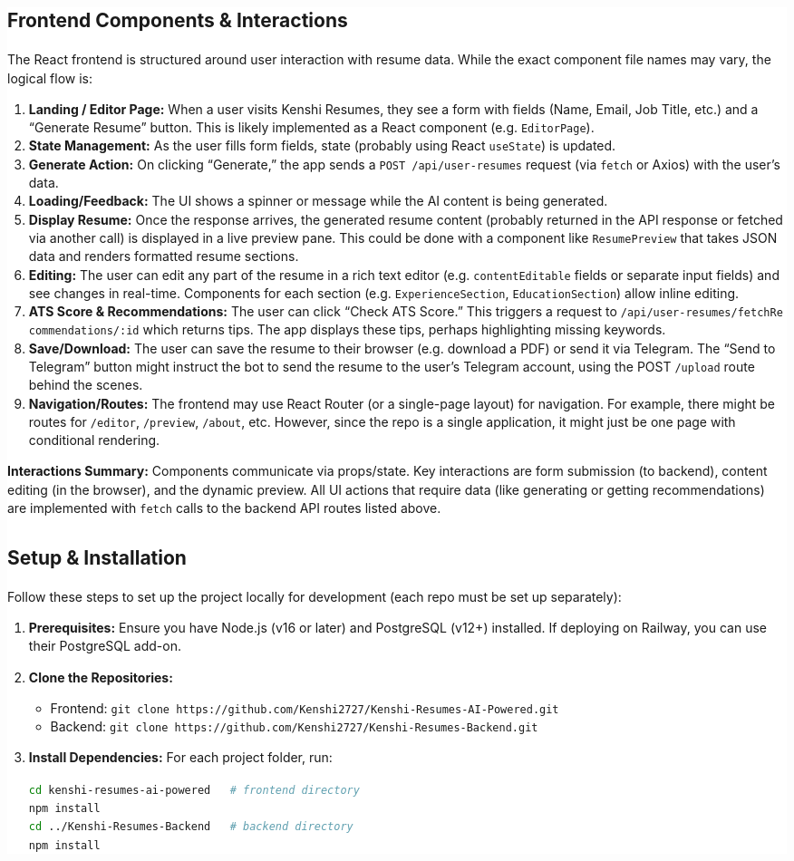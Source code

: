 
## Frontend Components & Interactions

The React frontend is structured around user interaction with resume data. While the exact component file names may vary, the logical flow is:

1. **Landing / Editor Page:** When a user visits Kenshi Resumes, they see a form with fields (Name, Email, Job Title, etc.) and a “Generate Resume” button. This is likely implemented as a React component (e.g. `EditorPage`).
2. **State Management:** As the user fills form fields, state (probably using React `useState`) is updated.
3. **Generate Action:** On clicking “Generate,” the app sends a `POST /api/user-resumes` request (via `fetch` or Axios) with the user’s data.
4. **Loading/Feedback:** The UI shows a spinner or message while the AI content is being generated.
5. **Display Resume:** Once the response arrives, the generated resume content (probably returned in the API response or fetched via another call) is displayed in a live preview pane. This could be done with a component like `ResumePreview` that takes JSON data and renders formatted resume sections.
6. **Editing:** The user can edit any part of the resume in a rich text editor (e.g. `contentEditable` fields or separate input fields) and see changes in real-time. Components for each section (e.g. `ExperienceSection`, `EducationSection`) allow inline editing.
7. **ATS Score & Recommendations:** The user can click “Check ATS Score.” This triggers a request to `/api/user-resumes/fetchRecommendations/:id` which returns tips. The app displays these tips, perhaps highlighting missing keywords.
8. **Save/Download:** The user can save the resume to their browser (e.g. download a PDF) or send it via Telegram. The “Send to Telegram” button might instruct the bot to send the resume to the user’s Telegram account, using the POST `/upload` route behind the scenes.
9. **Navigation/Routes:** The frontend may use React Router (or a single-page layout) for navigation. For example, there might be routes for `/editor`, `/preview`, `/about`, etc. However, since the repo is a single application, it might just be one page with conditional rendering.

**Interactions Summary:** Components communicate via props/state. Key interactions are form submission (to backend), content editing (in the browser), and the dynamic preview. All UI actions that require data (like generating or getting recommendations) are implemented with `fetch` calls to the backend API routes listed above.

## Setup & Installation

Follow these steps to set up the project locally for development (each repo must be set up separately):

1. **Prerequisites:** Ensure you have Node.js (v16 or later) and PostgreSQL (v12+) installed. If deploying on Railway, you can use their PostgreSQL add-on.

2. **Clone the Repositories:**

   * Frontend: `git clone https://github.com/Kenshi2727/Kenshi-Resumes-AI-Powered.git`
   * Backend: `git clone https://github.com/Kenshi2727/Kenshi-Resumes-Backend.git`

3. **Install Dependencies:** For each project folder, run:

   ```bash
   cd kenshi-resumes-ai-powered   # frontend directory
   npm install
   cd ../Kenshi-Resumes-Backend   # backend directory
   npm install
   ```
